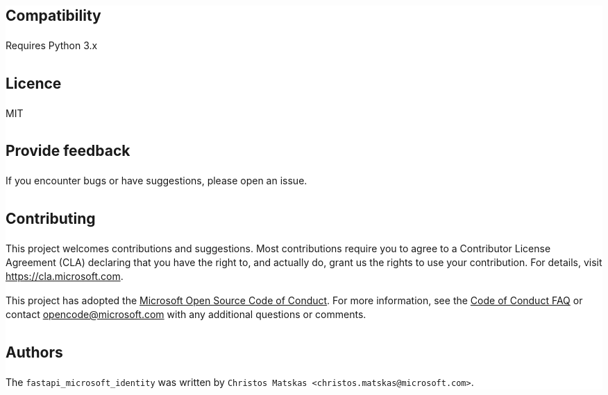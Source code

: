 
Compatibility
-------------
Requires Python 3.x

Licence
-------------
MIT

Provide feedback
-------------
If you encounter bugs or have suggestions, please open an issue.

Contributing
-------------
This project welcomes contributions and suggestions. Most contributions require you to agree to a Contributor License Agreement (CLA) declaring that you have the right to, and actually do, grant us the rights to use your contribution. For details, visit https://cla.microsoft.com.

This project has adopted the [Microsoft Open Source Code of Conduct](https://opensource.microsoft.com/codeofconduct/). For more information, see the [Code of Conduct FAQ](https://opensource.microsoft.com/codeofconduct/faq/) or contact opencode@microsoft.com with any additional questions or comments.

Authors
-------
The `fastapi_microsoft_identity` was written by `Christos Matskas <christos.matskas@microsoft.com>`.
